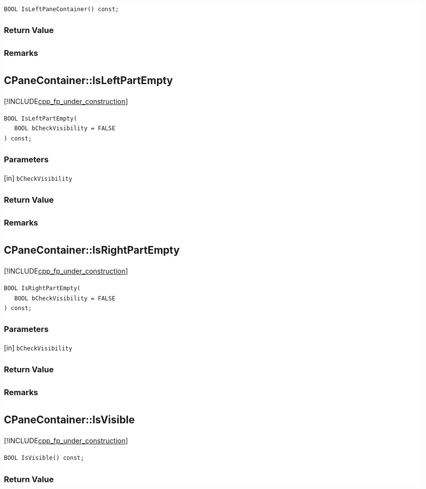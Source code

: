 ```  
BOOL IsLeftPaneContainer() const;  
```  
  
### Return Value  
  
### Remarks  
  
##  <a name="cpanecontainer__isleftpartempty"></a>  CPaneContainer::IsLeftPartEmpty  
 [!INCLUDE[cpp_fp_under_construction](../vs140/includes/cpp_fp_under_construction_md.md)]  
  
```  
BOOL IsLeftPartEmpty(  
   BOOL bCheckVisibility = FALSE  
) const;  
```  
  
### Parameters  
 [in] `bCheckVisibility`  
  
### Return Value  
  
### Remarks  
  
##  <a name="cpanecontainer__isrightpartempty"></a>  CPaneContainer::IsRightPartEmpty  
 [!INCLUDE[cpp_fp_under_construction](../vs140/includes/cpp_fp_under_construction_md.md)]  
  
```  
BOOL IsRightPartEmpty(  
   BOOL bCheckVisibility = FALSE  
) const;  
```  
  
### Parameters  
 [in] `bCheckVisibility`  
  
### Return Value  
  
### Remarks  
  
##  <a name="cpanecontainer__isvisible"></a>  CPaneContainer::IsVisible  
 [!INCLUDE[cpp_fp_under_construction](../vs140/includes/cpp_fp_under_construction_md.md)]  
  
```  
BOOL IsVisible() const;  
```  
  
### Return Value  
  